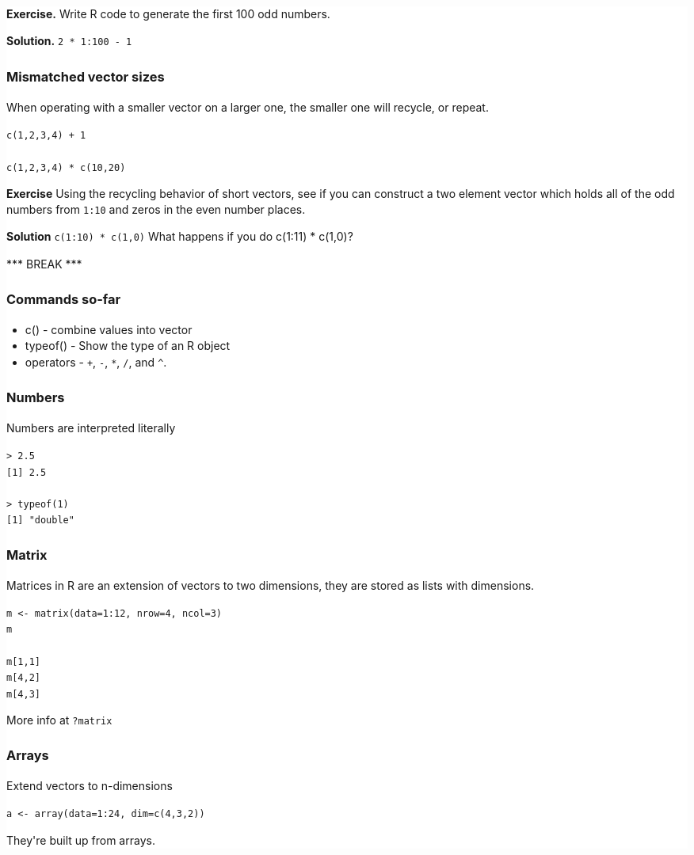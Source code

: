 **Exercise.** Write R code to generate the first 100 odd numbers.

**Solution.** `2 * 1:100 - 1`


### Mismatched vector sizes

When operating with a smaller vector on a larger one, the smaller one will recycle, or repeat.

    c(1,2,3,4) + 1

    c(1,2,3,4) * c(10,20)


**Exercise**  Using the recycling behavior of short vectors, see if you can construct a two element vector which holds all of the odd numbers from `1:10` and zeros in the even number places.

**Solution** `c(1:10) * c(1,0)` What happens if you do c(1:11) * c(1,0)?


*** BREAK *** 

### Commands so-far

* c() - combine values into vector
* typeof() - Show the type of an R object
* operators - `+`, `-`, `*`, `/`, and `^`. 


### Numbers

Numbers are interpreted literally

    > 2.5
    [1] 2.5

    > typeof(1)
    [1] "double"

### Matrix

Matrices in R are an extension of vectors to two dimensions, they are stored as lists with dimensions.

    m <- matrix(data=1:12, nrow=4, ncol=3)
    m

    m[1,1]
    m[4,2]
    m[4,3]

More info at `?matrix`

### Arrays

Extend vectors to n-dimensions

    a <- array(data=1:24, dim=c(4,3,2))

They're built up from arrays.
